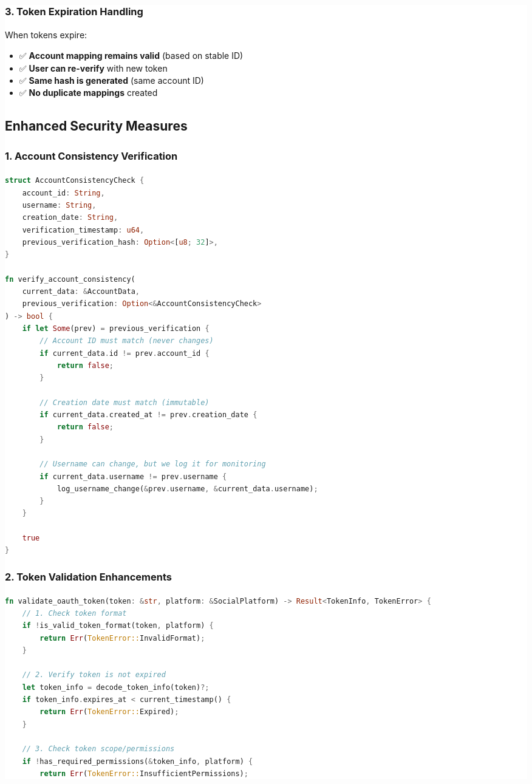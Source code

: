 ### 3. **Token Expiration Handling**

When tokens expire:
- ✅ **Account mapping remains valid** (based on stable ID)
- ✅ **User can re-verify** with new token
- ✅ **Same hash is generated** (same account ID)
- ✅ **No duplicate mappings** created

## Enhanced Security Measures

### 1. **Account Consistency Verification**

```rust
struct AccountConsistencyCheck {
    account_id: String,
    username: String,
    creation_date: String,
    verification_timestamp: u64,
    previous_verification_hash: Option<[u8; 32]>,
}

fn verify_account_consistency(
    current_data: &AccountData,
    previous_verification: Option<&AccountConsistencyCheck>
) -> bool {
    if let Some(prev) = previous_verification {
        // Account ID must match (never changes)
        if current_data.id != prev.account_id {
            return false;
        }
        
        // Creation date must match (immutable)
        if current_data.created_at != prev.creation_date {
            return false;
        }
        
        // Username can change, but we log it for monitoring
        if current_data.username != prev.username {
            log_username_change(&prev.username, &current_data.username);
        }
    }
    
    true
}
```

### 2. **Token Validation Enhancements**

```rust
fn validate_oauth_token(token: &str, platform: &SocialPlatform) -> Result<TokenInfo, TokenError> {
    // 1. Check token format
    if !is_valid_token_format(token, platform) {
        return Err(TokenError::InvalidFormat);
    }
    
    // 2. Verify token is not expired
    let token_info = decode_token_info(token)?;
    if token_info.expires_at < current_timestamp() {
        return Err(TokenError::Expired);
    }
    
    // 3. Check token scope/permissions
    if !has_required_permissions(&token_info, platform) {
        return Err(TokenError::InsufficientPermissions);
```